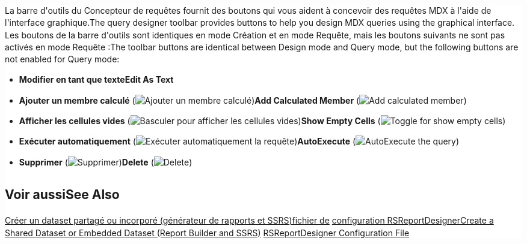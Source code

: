  <span data-ttu-id="a1ef0-188">La barre d'outils du Concepteur de requêtes fournit des boutons qui vous aident à concevoir des requêtes MDX à l'aide de l'interface graphique.</span><span class="sxs-lookup"><span data-stu-id="a1ef0-188">The query designer toolbar provides buttons to help you design MDX queries using the graphical interface.</span></span> <span data-ttu-id="a1ef0-189">Les boutons de la barre d'outils sont identiques en mode Création et en mode Requête, mais les boutons suivants ne sont pas activés en mode Requête :</span><span class="sxs-lookup"><span data-stu-id="a1ef0-189">The toolbar buttons are identical between Design mode and Query mode, but the following buttons are not enabled for Query mode:</span></span>

-   <span data-ttu-id="a1ef0-190">**Modifier en tant que texte**</span><span class="sxs-lookup"><span data-stu-id="a1ef0-190">**Edit As Text**</span></span>

-   <span data-ttu-id="a1ef0-191">**Ajouter un membre calculé** (![Ajouter un membre calculé](../../analysis-services/media/rsqdicon-addcalculatedmember.gif "Ajouter un membre calculé"))</span><span class="sxs-lookup"><span data-stu-id="a1ef0-191">**Add Calculated Member** (![Add calculated member](../../analysis-services/media/rsqdicon-addcalculatedmember.gif "Add calculated member"))</span></span>

-   <span data-ttu-id="a1ef0-192">**Afficher les cellules vides** (![Basculer pour afficher les cellules vides](../../analysis-services/media/rsqdicon-showemptycells.gif "Basculer pour afficher les cellules vides"))</span><span class="sxs-lookup"><span data-stu-id="a1ef0-192">**Show Empty Cells** (![Toggle for show empty cells](../../analysis-services/media/rsqdicon-showemptycells.gif "Toggle for show empty cells"))</span></span>

-   <span data-ttu-id="a1ef0-193">**Exécuter automatiquement** (![Exécuter automatiquement la requête](../../analysis-services/media/rsqdicon-autoexecute.gif "Exécuter automatiquement la requête"))</span><span class="sxs-lookup"><span data-stu-id="a1ef0-193">**AutoExecute** (![AutoExecute the query](../../analysis-services/media/rsqdicon-autoexecute.gif "AutoExecute the query"))</span></span>

-   <span data-ttu-id="a1ef0-194">**Supprimer** (![Supprimer](../../analysis-services/media/rsqdicon-delete.gif "Supprimer"))</span><span class="sxs-lookup"><span data-stu-id="a1ef0-194">**Delete** (![Delete](../../analysis-services/media/rsqdicon-delete.gif "Delete"))</span></span>

## <a name="see-also"></a><span data-ttu-id="a1ef0-195">Voir aussi</span><span class="sxs-lookup"><span data-stu-id="a1ef0-195">See Also</span></span>
 <span data-ttu-id="a1ef0-196">[Créer un dataset partagé ou incorporé &#40;générateur de rapports et SSRS&#41;fichier de](create-a-shared-dataset-or-embedded-dataset-report-builder-and-ssrs.md) [configuration RSReportDesigner](../report-server/rsreportdesigner-configuration-file.md)</span><span class="sxs-lookup"><span data-stu-id="a1ef0-196">[Create a Shared Dataset or Embedded Dataset &#40;Report Builder and SSRS&#41;](create-a-shared-dataset-or-embedded-dataset-report-builder-and-ssrs.md) [RSReportDesigner Configuration File](../report-server/rsreportdesigner-configuration-file.md)</span></span>


